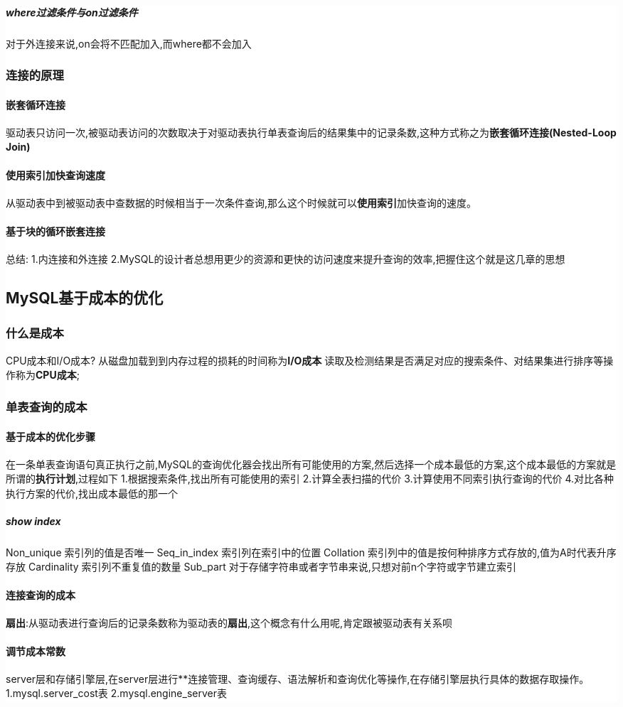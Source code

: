 ##### where过滤条件与on过滤条件

对于外连接来说,on会将不匹配加入,而where都不会加入

### 连接的原理

#### 嵌套循环连接

驱动表只访问一次,被驱动表访问的次数取决于对驱动表执行单表查询后的结果集中的记录条数,这种方式称之为**嵌套循环连接(Nested-Loop Join)**

#### 使用索引加快查询速度

从驱动表中到被驱动表中查数据的时候相当于一次条件查询,那么这个时候就可以**使用索引**加快查询的速度。

#### 基于块的循环嵌套连接

总结:
1.内连接和外连接
2.MySQL的设计者总想用更少的资源和更快的访问速度来提升查询的效率,把握住这个就是这几章的思想

## MySQL基于成本的优化

### 什么是成本

CPU成本和I/O成本?
从磁盘加载到到内存过程的损耗的时间称为**I/O成本**
读取及检测结果是否满足对应的搜索条件、对结果集进行排序等操作称为**CPU成本**;

### 单表查询的成本

#### 基于成本的优化步骤

在一条单表查询语句真正执行之前,MySQL的查询优化器会找出所有可能使用的方案,然后选择一个成本最低的方案,这个成本最低的方案就是所谓的**执行计划**,过程如下
1.根据搜索条件,找出所有可能使用的索引
2.计算全表扫描的代价
3.计算使用不同索引执行查询的代价
4.对比各种执行方案的代价,找出成本最低的那一个

##### show index

Non_unique 索引列的值是否唯一
Seq_in_index 索引列在索引中的位置
Collation 索引列中的值是按何种排序方式存放的,值为A时代表升序存放
Cardinality 索引列不重复值的数量
Sub_part 对于存储字符串或者字节串来说,只想对前n个字符或字节建立索引

#### 连接查询的成本

**扇出**:从驱动表进行查询后的记录条数称为驱动表的**扇出**,这个概念有什么用呢,肯定跟被驱动表有关系呗

#### 调节成本常数

server层和存储引擎层,在server层进行**连接管理、查询缓存、语法解析和查询优化等操作,在存储引擎层执行具体的数据存取操作。
1.mysql.server_cost表
2.mysql.engine_server表
